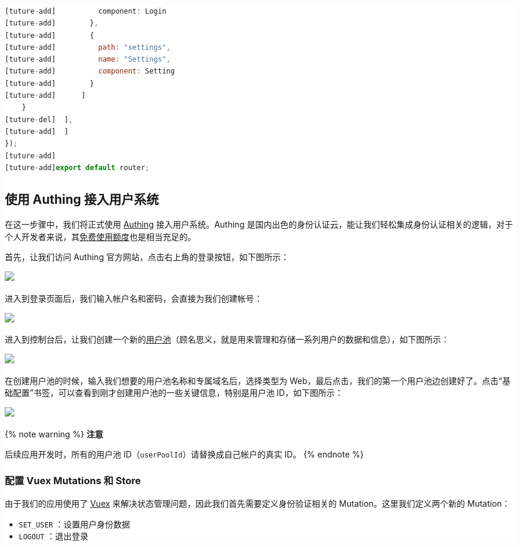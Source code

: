 ```js client/src/router/index.js https://github.com/tuture-dev/vue-online-shop-frontend/blob/0bc64d13046e72ce7fd9529cb7efbb69c011d1c7/client/src/router/index.js 查看完整代码
[tuture-add]          component: Login
[tuture-add]        },
[tuture-add]        {
[tuture-add]          path: "settings",
[tuture-add]          name: "Settings",
[tuture-add]          component: Setting
[tuture-add]        }
[tuture-add]      ]
    }
[tuture-del]  ],
[tuture-add]  ]
});
[tuture-add]
[tuture-add]export default router;
```

## 使用 Authing 接入用户系统

在这一步骤中，我们将正式使用 [Authing](https://authing.cn/?utm_source=tuture) 接入用户系统。Authing 是国内出色的身份认证云，能让我们轻松集成身份认证相关的逻辑，对于个人开发者来说，其[免费使用额度](https://authing.cn/pricing?utm_source=tuture)也是相当充足的。

首先，让我们访问 Authing 官方网站，点击右上角的登录按钮，如下图所示：

![](https://static.powerformer.com/c/092faf4/172281d3055eca8c.png)

进入到登录页面后，我们输入帐户名和密码，会直接为我们创建帐号：

![](https://static.powerformer.com/c/092faf4/172281d3095f926b.png)

进入到控制台后，让我们创建一个新的[用户池](https://docs.authing.cn/authing/quickstart/basic#yong-hu-chi?utm_source=tuture)（顾名思义，就是用来管理和存储一系列用户的数据和信息），如下图所示：

![](https://static.powerformer.com/c/092faf4/172281d309214195.jpeg)

在创建用户池的时候，输入我们想要的用户池名称和专属域名后，选择类型为 Web，最后点击，我们的第一个用户池边创建好了。点击“基础配置”书签，可以查看到刚才创建用户池的一些关键信息，特别是用户池 ID，如下图所示：

![](https://static.powerformer.com/c/092faf4/172281d32d134626.jpeg)

{% note warning %}
**注意**

后续应用开发时，所有的用户池 ID（`userPoolId`）请替换成自己帐户的真实 ID。
{% endnote %}

### 配置 Vuex Mutations 和 Store

由于我们的应用使用了 [Vuex](https://vuex.vuejs.org/) 来解决状态管理问题，因此我们首先需要定义身份验证相关的 Mutation。这里我们定义两个新的 Mutation：

- `SET_USER` ：设置用户身份数据
- `LOGOUT` ：退出登录
